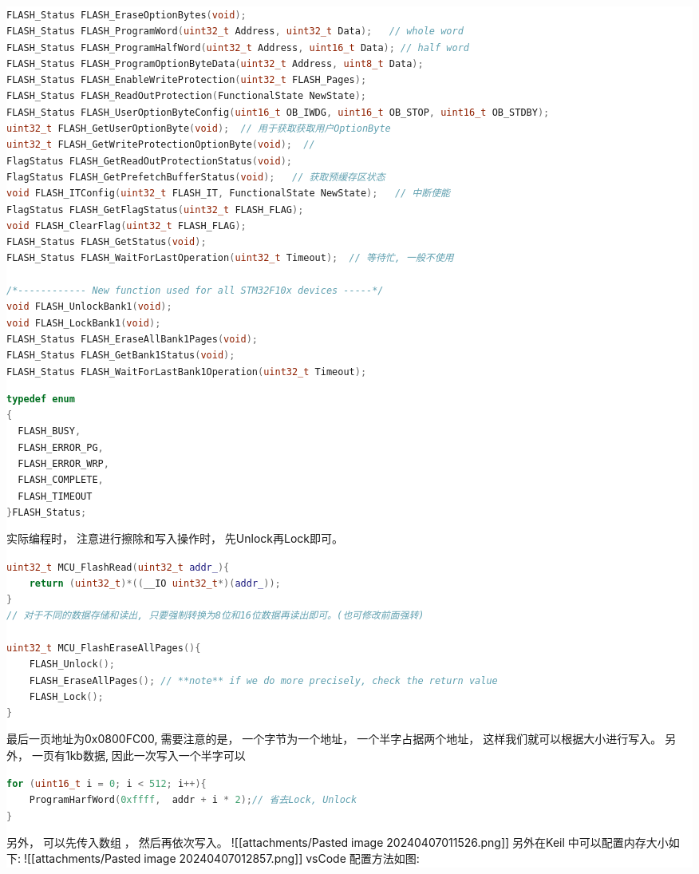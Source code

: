 ```cpp
FLASH_Status FLASH_EraseOptionBytes(void);
FLASH_Status FLASH_ProgramWord(uint32_t Address, uint32_t Data);   // whole word 
FLASH_Status FLASH_ProgramHalfWord(uint32_t Address, uint16_t Data); // half word 
FLASH_Status FLASH_ProgramOptionByteData(uint32_t Address, uint8_t Data); 
FLASH_Status FLASH_EnableWriteProtection(uint32_t FLASH_Pages); 
FLASH_Status FLASH_ReadOutProtection(FunctionalState NewState); 
FLASH_Status FLASH_UserOptionByteConfig(uint16_t OB_IWDG, uint16_t OB_STOP, uint16_t OB_STDBY);
uint32_t FLASH_GetUserOptionByte(void);  // 用于获取获取用户OptionByte 
uint32_t FLASH_GetWriteProtectionOptionByte(void);  // 
FlagStatus FLASH_GetReadOutProtectionStatus(void);
FlagStatus FLASH_GetPrefetchBufferStatus(void);   // 获取预缓存区状态
void FLASH_ITConfig(uint32_t FLASH_IT, FunctionalState NewState);   // 中断使能
FlagStatus FLASH_GetFlagStatus(uint32_t FLASH_FLAG);
void FLASH_ClearFlag(uint32_t FLASH_FLAG);
FLASH_Status FLASH_GetStatus(void);
FLASH_Status FLASH_WaitForLastOperation(uint32_t Timeout);  // 等待忙, 一般不使用

/*------------ New function used for all STM32F10x devices -----*/
void FLASH_UnlockBank1(void);
void FLASH_LockBank1(void);
FLASH_Status FLASH_EraseAllBank1Pages(void);
FLASH_Status FLASH_GetBank1Status(void);
FLASH_Status FLASH_WaitForLastBank1Operation(uint32_t Timeout);
```

```cpp title:FLASH_Status含义代表
typedef enum
{ 
  FLASH_BUSY,
  FLASH_ERROR_PG,
  FLASH_ERROR_WRP,
  FLASH_COMPLETE,
  FLASH_TIMEOUT
}FLASH_Status;
```

实际编程时， 注意进行擦除和写入操作时， 先Unlock再Lock即可。
```cpp
uint32_t MCU_FlashRead(uint32_t addr_){
    return (uint32_t)*((__IO uint32_t*)(addr_)); 
} 
// 对于不同的数据存储和读出, 只要强制转换为8位和16位数据再读出即可。(也可修改前面强转)

uint32_t MCU_FlashEraseAllPages(){
    FLASH_Unlock();
    FLASH_EraseAllPages(); // **note** if we do more precisely, check the return value 
    FLASH_Lock();
}

```


最后一页地址为0x0800FC00, 需要注意的是， 一个字节为一个地址， 一个半字占据两个地址， 这样我们就可以根据大小进行写入。
另外， 一页有1kb数据, 因此一次写入一个半字可以
```cpp title:将某一页全写入0xff 
for (uint16_t i = 0; i < 512; i++){
	ProgramHarfWord(0xffff,  addr + i * 2);// 省去Lock, Unlock
}
```
另外， 可以先传入数组 ， 然后再依次写入。 
![[attachments/Pasted image 20240407011526.png]]
另外在Keil 中可以配置内存大小如下:
![[attachments/Pasted image 20240407012857.png]]
vsCode 配置方法如图: 